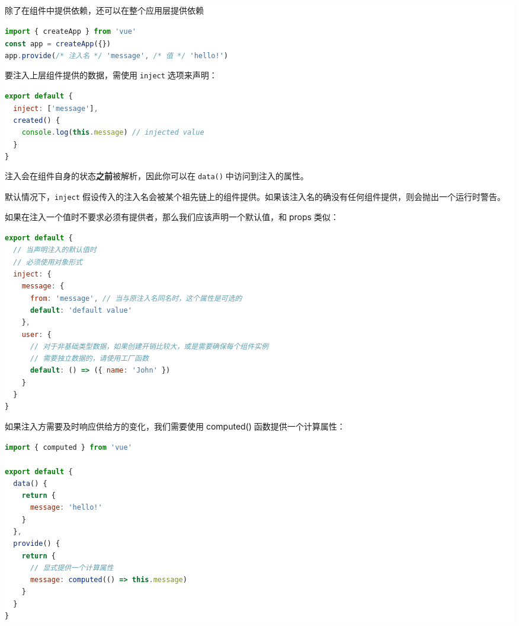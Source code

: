 除了在组件中提供依赖，还可以在整个应用层提供依赖

```js
import { createApp } from 'vue'
const app = createApp({})
app.provide(/* 注入名 */ 'message', /* 值 */ 'hello!')
```



要注入上层组件提供的数据，需使用 `inject` 选项来声明：

```js
export default {
  inject: ['message'],
  created() {
    console.log(this.message) // injected value
  }
}
```

注入会在组件自身的状态**之前**被解析，因此你可以在 `data()` 中访问到注入的属性。

默认情况下，`inject` 假设传入的注入名会被某个祖先链上的组件提供。如果该注入名的确没有任何组件提供，则会抛出一个运行时警告。

如果在注入一个值时不要求必须有提供者，那么我们应该声明一个默认值，和 props 类似：

```js
export default {
  // 当声明注入的默认值时
  // 必须使用对象形式
  inject: {
    message: {
      from: 'message', // 当与原注入名同名时，这个属性是可选的
      default: 'default value'
    },
    user: {
      // 对于非基础类型数据，如果创建开销比较大，或是需要确保每个组件实例
      // 需要独立数据的，请使用工厂函数
      default: () => ({ name: 'John' })
    }
  }
}
```

如果注入方需要及时响应供给方的变化，我们需要使用 computed() 函数提供一个计算属性：

```js
import { computed } from 'vue'

export default {
  data() {
    return {
      message: 'hello!'
    }
  },
  provide() {
    return {
      // 显式提供一个计算属性
      message: computed(() => this.message)
    }
  }
}
```
